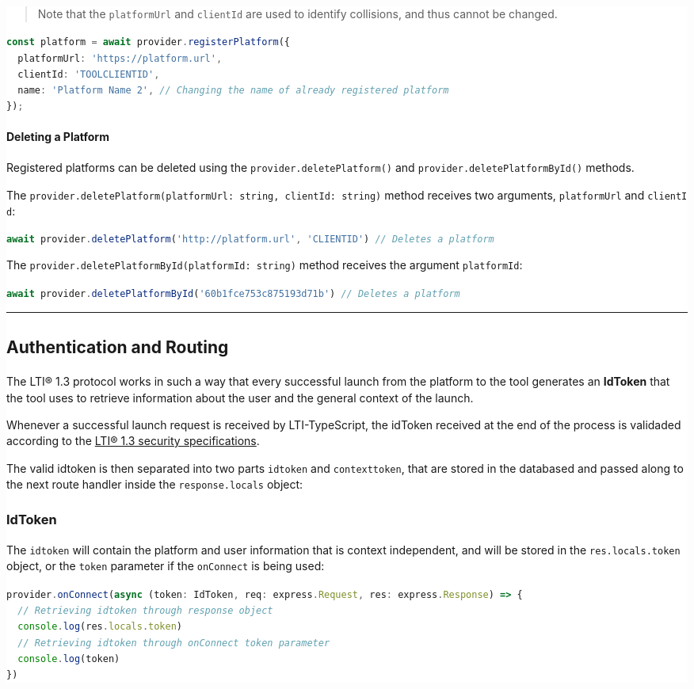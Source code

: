 > Note that the `platformUrl` and `clientId` are used to identify collisions, and thus cannot be changed.

```typescript
const platform = await provider.registerPlatform({
  platformUrl: 'https://platform.url',
  clientId: 'TOOLCLIENTID',
  name: 'Platform Name 2', // Changing the name of already registered platform
});
```

#### Deleting a Platform

Registered platforms can be deleted using the `provider.deletePlatform()` and `provider.deletePlatformById()` methods.

The `provider.deletePlatform(platformUrl: string, clientId: string)` method receives two arguments, `platformUrl` and `clientId`:

``` typescript
await provider.deletePlatform('http://platform.url', 'CLIENTID') // Deletes a platform
```

The `provider.deletePlatformById(platformId: string)` method receives the argument `platformId`:

``` typescript
await provider.deletePlatformById('60b1fce753c875193d71b') // Deletes a platform
```

---

## Authentication and Routing

The LTI® 1.3 protocol works in such a way that every successful launch from the platform to the tool generates an **IdToken** that the tool uses to retrieve information about the user and the general context of the launch.

Whenever a successful launch request is received by LTI-TypeScript, the idToken received at the end of the process is validaded according to the [LTI® 1.3 security specifications](https://www.imsglobal.org/spec/security/v1p0/).

The valid idtoken is then separated into two parts `idtoken` and `contexttoken`, that are stored in the databased and passed along to the next route handler inside the `response.locals` object:

### IdToken

The `idtoken` will contain the platform and user information that is context independent, and will be stored in the `res.locals.token` object, or the `token` parameter if the `onConnect` is being used:

```typescript
provider.onConnect(async (token: IdToken, req: express.Request, res: express.Response) => {
  // Retrieving idtoken through response object
  console.log(res.locals.token)
  // Retrieving idtoken through onConnect token parameter
  console.log(token)
})
```
